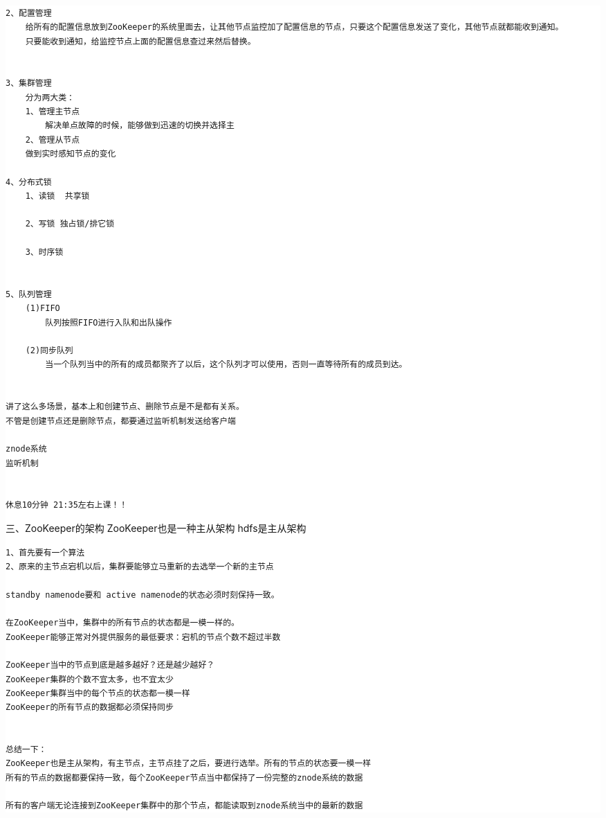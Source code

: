    
    2、配置管理
        给所有的配置信息放到ZooKeeper的系统里面去，让其他节点监控加了配置信息的节点，只要这个配置信息发送了变化，其他节点就都能收到通知。
        只要能收到通知，给监控节点上面的配置信息查过来然后替换。
    
    
    3、集群管理
        分为两大类：
        1、管理主节点
            解决单点故障的时候，能够做到迅速的切换并选择主
        2、管理从节点
        做到实时感知节点的变化
    
    4、分布式锁
        1、读锁  共享锁  
    
        2、写锁 独占锁/排它锁
    
        3、时序锁
    
    
    5、队列管理
        (1)FIFO
            队列按照FIFO进行入队和出队操作
    
        (2)同步队列
            当一个队列当中的所有的成员都聚齐了以后，这个队列才可以使用，否则一直等待所有的成员到达。
    
    
    讲了这么多场景，基本上和创建节点、删除节点是不是都有关系。
    不管是创建节点还是删除节点，都要通过监听机制发送给客户端
    
    znode系统
    监听机制
    
    
    休息10分钟 21:35左右上课！！

三、ZooKeeper的架构
    ZooKeeper也是一种主从架构
    hdfs是主从架构

    1、首先要有一个算法
    2、原来的主节点宕机以后，集群要能够立马重新的去选举一个新的主节点
    
    standby namenode要和 active namenode的状态必须时刻保持一致。
    
    在ZooKeeper当中，集群中的所有节点的状态都是一模一样的。
    ZooKeeper能够正常对外提供服务的最低要求：宕机的节点个数不超过半数
    
    ZooKeeper当中的节点到底是越多越好？还是越少越好？
    ZooKeeper集群的个数不宜太多，也不宜太少
    ZooKeeper集群当中的每个节点的状态都一模一样
    ZooKeeper的所有节点的数据都必须保持同步
    
    
    总结一下：
    ZooKeeper也是主从架构，有主节点，主节点挂了之后，要进行选举。所有的节点的状态要一模一样
    所有的节点的数据都要保持一致，每个ZooKeeper节点当中都保持了一份完整的znode系统的数据
    
    所有的客户端无论连接到ZooKeeper集群中的那个节点，都能读取到znode系统当中的最新的数据
    